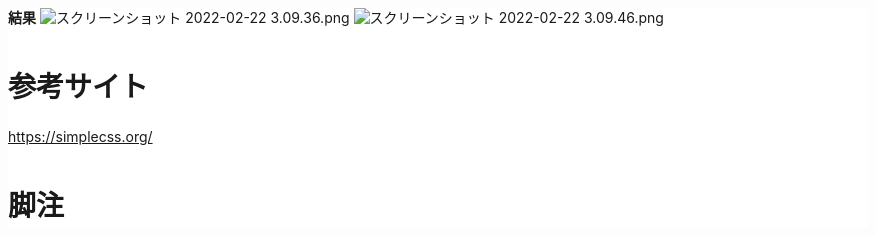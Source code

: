**結果**
![スクリーンショット 2022-02-22 3.09.36.png](https://qiita-image-store.s3.ap-northeast-1.amazonaws.com/0/6280/d42ec67d-6146-357b-370d-9ea2c1f5ed6d.png)
![スクリーンショット 2022-02-22 3.09.46.png](https://qiita-image-store.s3.ap-northeast-1.amazonaws.com/0/6280/e740b7c2-616e-fcc7-2e6b-8e581344d427.png)

# 参考サイト
https://simplecss.org/

# 脚注
[^Komesan]:https://komesan.pages.dev/
[^まとも検索]:https://fukuyuki.github.io/mtm.html

